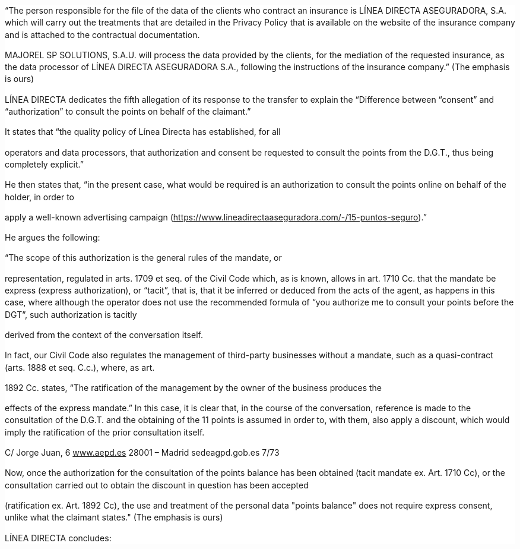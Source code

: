 “The person responsible for the file of the data of the clients who contract an insurance
is LÍNEA DIRECTA ASEGURADORA, S.A. which will carry out the treatments that are
detailed in the Privacy Policy that is available on the website of the
insurance company and is attached to the contractual documentation.

MAJOREL SP SOLUTIONS, S.A.U. will process the data provided by the clients,
for the mediation of the requested insurance, as the data processor of
LÍNEA DIRECTA ASEGURADORA S.A., following the instructions of
the insurance company.” (The emphasis is ours)

LÍNEA DIRECTA dedicates the fifth allegation of its response to the transfer to explain the
“Difference between “consent” and “authorization” to consult the points on
behalf of the claimant.”

It states that “the quality policy of Línea Directa has established, for all

operators and data processors, that authorization and consent be requested to consult the
points from the D.G.T., thus being completely explicit.”

He then states that, “in the present case, what would be required is an
authorization to consult the points online on behalf of the holder, in order to

apply a well-known advertising campaign
(https://www.lineadirectaaseguradora.com/-/15-puntos-seguro).”

He argues the following:

“The scope of this authorization is the general rules of the mandate, or

representation, regulated in arts. 1709 et seq. of the Civil Code which, as is known,
allows in art. 1710 Cc. that the mandate be express (express authorization), or
“tacit”, that is, that it be inferred or deduced from the acts of the agent, as happens
in this case, where although the operator does not use the recommended formula of “you
authorize me to consult your points before the DGT”, such authorization is tacitly

derived from the context of the conversation itself.

In fact, our Civil Code also regulates the management of third-party businesses without
a mandate, such as a quasi-contract (arts. 1888 et seq. C.c.), where, as art.

1892 Cc. states, “The ratification of the management by the owner of the business produces the

effects of the express mandate.” In this case, it is clear that, in the course of the
conversation, reference is made to the consultation of the D.G.T. and the obtaining of the
11 points is assumed in order to, with them, also apply a discount, which would imply the
ratification of the prior consultation itself.

C/ Jorge Juan, 6 www.aepd.es
28001 – Madrid sedeagpd.gob.es 7/73

Now, once the authorization for the consultation of the points balance has been obtained
(tacit mandate ex. Art. 1710 Cc), or the consultation carried out to obtain the discount in question has been accepted

(ratification ex. Art. 1892 Cc), the use and treatment of the personal data "points balance" does not require express consent, unlike what the
claimant states." (The emphasis is ours)

LÍNEA DIRECTA concludes:
